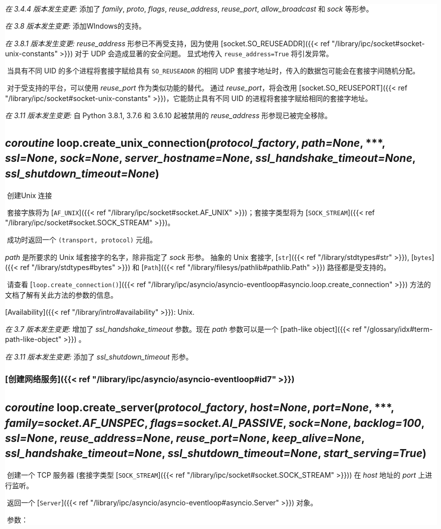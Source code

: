 *在 3.4.4 版本发生变更:* 添加了 *family*, *proto*, *flags*, *reuse_address*, *reuse_port*, *allow_broadcast* 和 *sock* 等形参。

*在 3.8 版本发生变更:* 添加WIndows的支持。

*在 3.8.1 版本发生变更:* *reuse_address* 形参已不再受支持，因为使用 [socket.SO_REUSEADDR]({{< ref "/library/ipc/socket#socket-unix-constants" >}}) 对于 UDP 会造成显著的安全问题。 显式地传入 `reuse_address=True` 将引发异常。

​	当具有不同 UID 的多个进程将套接字赋给具有 `SO_REUSEADDR` 的相同 UDP 套接字地址时，传入的数据包可能会在套接字间随机分配。

​	对于受支持的平台，可以使用 *reuse_port* 作为类似功能的替代。 通过 *reuse_port*，将会改用 [socket.SO_REUSEPORT]({{< ref "/library/ipc/socket#socket-unix-constants" >}})，它能防止具有不同 UID 的进程将套接字赋给相同的套接字地址。

*在 3.11 版本发生变更:* 自 Python 3.8.1, 3.7.6 和 3.6.10 起被禁用的 *reuse_address* 形参现已被完全移除。

## *coroutine* loop.**create_unix_connection**(*protocol_factory*, *path=None*, ***, *ssl=None*, *sock=None*, *server_hostname=None*, *ssl_handshake_timeout=None*, *ssl_shutdown_timeout=None*)

​	创建Unix 连接

​	套接字族将为 [`AF_UNIX`]({{< ref "/library/ipc/socket#socket.AF_UNIX" >}})；套接字类型将为 [`SOCK_STREAM`]({{< ref "/library/ipc/socket#socket.SOCK_STREAM" >}})。

​	成功时返回一个 `(transport, protocol)` 元组。

*path* 是所要求的 Unix 域套接字的名字，除非指定了 *sock* 形参。 抽象的 Unix 套接字, [`str`]({{< ref "/library/stdtypes#str" >}}), [`bytes`]({{< ref "/library/stdtypes#bytes" >}}) 和 [`Path`]({{< ref "/library/filesys/pathlib#pathlib.Path" >}}) 路径都是受支持的。

​	请查看 [`loop.create_connection()`]({{< ref "/library/ipc/asyncio/asyncio-eventloop#asyncio.loop.create_connection" >}}) 方法的文档了解有关此方法的参数的信息。

[Availability]({{< ref "/library/intro#availability" >}}): Unix.

*在 3.7 版本发生变更:* 增加了 *ssl_handshake_timeout* 参数。现在 *path* 参数可以是一个 [path-like object]({{< ref "/glossary/idx#term-path-like-object" >}}) 。

*在 3.11 版本发生变更:* 添加了 *ssl_shutdown_timeout* 形参。

### [创建网络服务]({{< ref "/library/ipc/asyncio/asyncio-eventloop#id7" >}})

## *coroutine* loop.**create_server**(*protocol_factory*, *host=None*, *port=None*, ***, *family=socket.AF_UNSPEC*, *flags=socket.AI_PASSIVE*, *sock=None*, *backlog=100*, *ssl=None*, *reuse_address=None*, *reuse_port=None*, *keep_alive=None*, *ssl_handshake_timeout=None*, *ssl_shutdown_timeout=None*, *start_serving=True*)

​	创建一个 TCP 服务器 (套接字类型 [`SOCK_STREAM`]({{< ref "/library/ipc/socket#socket.SOCK_STREAM" >}})) 在 *host* 地址的 *port* 上进行监听。

​	返回一个 [`Server`]({{< ref "/library/ipc/asyncio/asyncio-eventloop#asyncio.Server" >}}) 对象。

​	参数：
